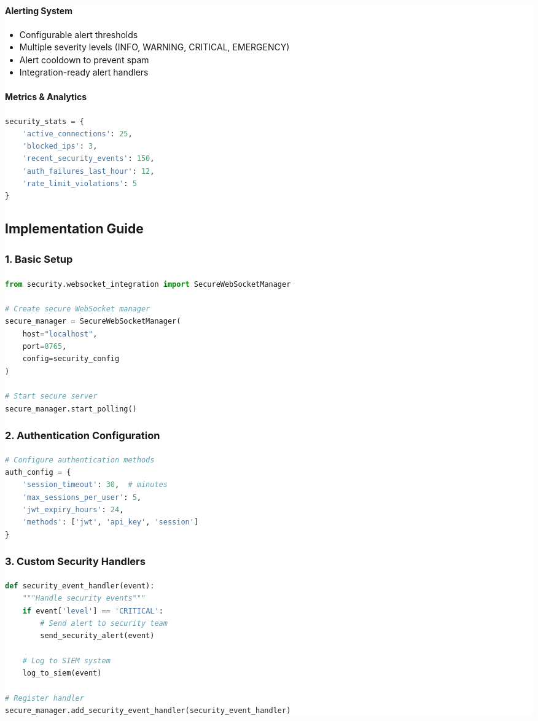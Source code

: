 #### Alerting System
- Configurable alert thresholds
- Multiple severity levels (INFO, WARNING, CRITICAL, EMERGENCY)
- Alert cooldown to prevent spam
- Integration-ready alert handlers

#### Metrics & Analytics
```python
security_stats = {
    'active_connections': 25,
    'blocked_ips': 3,
    'recent_security_events': 150,
    'auth_failures_last_hour': 12,
    'rate_limit_violations': 5
}
```

## Implementation Guide

### 1. Basic Setup

```python
from security.websocket_integration import SecureWebSocketManager

# Create secure WebSocket manager
secure_manager = SecureWebSocketManager(
    host="localhost",
    port=8765,
    config=security_config
)

# Start secure server
secure_manager.start_polling()
```

### 2. Authentication Configuration

```python
# Configure authentication methods
auth_config = {
    'session_timeout': 30,  # minutes
    'max_sessions_per_user': 5,
    'jwt_expiry_hours': 24,
    'methods': ['jwt', 'api_key', 'session']
}
```

### 3. Custom Security Handlers

```python
def security_event_handler(event):
    """Handle security events"""
    if event['level'] == 'CRITICAL':
        # Send alert to security team
        send_security_alert(event)
    
    # Log to SIEM system
    log_to_siem(event)

# Register handler
secure_manager.add_security_event_handler(security_event_handler)
```
